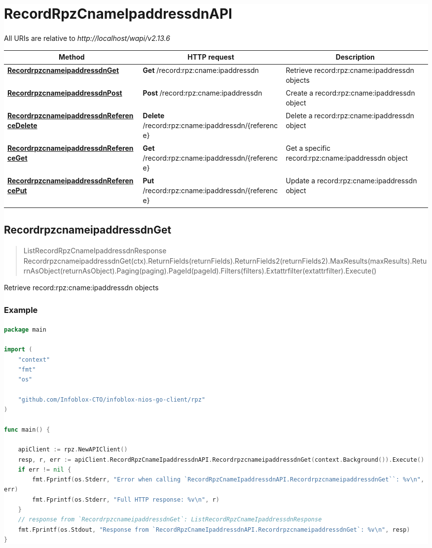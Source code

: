# RecordRpzCnameIpaddressdnAPI

All URIs are relative to *http://localhost/wapi/v2.13.6*

Method | HTTP request | Description
------------- | ------------- | -------------
[**RecordrpzcnameipaddressdnGet**](RecordRpzCnameIpaddressdnAPI.md#RecordrpzcnameipaddressdnGet) | **Get** /record:rpz:cname:ipaddressdn | Retrieve record:rpz:cname:ipaddressdn objects
[**RecordrpzcnameipaddressdnPost**](RecordRpzCnameIpaddressdnAPI.md#RecordrpzcnameipaddressdnPost) | **Post** /record:rpz:cname:ipaddressdn | Create a record:rpz:cname:ipaddressdn object
[**RecordrpzcnameipaddressdnReferenceDelete**](RecordRpzCnameIpaddressdnAPI.md#RecordrpzcnameipaddressdnReferenceDelete) | **Delete** /record:rpz:cname:ipaddressdn/{reference} | Delete a record:rpz:cname:ipaddressdn object
[**RecordrpzcnameipaddressdnReferenceGet**](RecordRpzCnameIpaddressdnAPI.md#RecordrpzcnameipaddressdnReferenceGet) | **Get** /record:rpz:cname:ipaddressdn/{reference} | Get a specific record:rpz:cname:ipaddressdn object
[**RecordrpzcnameipaddressdnReferencePut**](RecordRpzCnameIpaddressdnAPI.md#RecordrpzcnameipaddressdnReferencePut) | **Put** /record:rpz:cname:ipaddressdn/{reference} | Update a record:rpz:cname:ipaddressdn object



## RecordrpzcnameipaddressdnGet

> ListRecordRpzCnameIpaddressdnResponse RecordrpzcnameipaddressdnGet(ctx).ReturnFields(returnFields).ReturnFields2(returnFields2).MaxResults(maxResults).ReturnAsObject(returnAsObject).Paging(paging).PageId(pageId).Filters(filters).Extattrfilter(extattrfilter).Execute()

Retrieve record:rpz:cname:ipaddressdn objects



### Example

```go
package main

import (
	"context"
	"fmt"
	"os"

	"github.com/Infoblox-CTO/infoblox-nios-go-client/rpz"
)

func main() {

	apiClient := rpz.NewAPIClient()
	resp, r, err := apiClient.RecordRpzCnameIpaddressdnAPI.RecordrpzcnameipaddressdnGet(context.Background()).Execute()
	if err != nil {
		fmt.Fprintf(os.Stderr, "Error when calling `RecordRpzCnameIpaddressdnAPI.RecordrpzcnameipaddressdnGet``: %v\n", err)
		fmt.Fprintf(os.Stderr, "Full HTTP response: %v\n", r)
	}
	// response from `RecordrpzcnameipaddressdnGet`: ListRecordRpzCnameIpaddressdnResponse
	fmt.Fprintf(os.Stdout, "Response from `RecordRpzCnameIpaddressdnAPI.RecordrpzcnameipaddressdnGet`: %v\n", resp)
}
```
